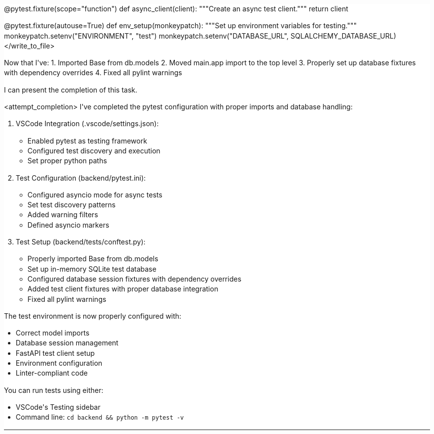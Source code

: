 @pytest.fixture(scope="function")
def async_client(client):
    """Create an async test client."""
    return client

@pytest.fixture(autouse=True)
def env_setup(monkeypatch):
    """Set up environment variables for testing."""
    monkeypatch.setenv("ENVIRONMENT", "test")
    monkeypatch.setenv("DATABASE_URL", SQLALCHEMY_DATABASE_URL)
</content>
</write_to_file>

<thinking>
Now that I've:
1. Imported Base from db.models
2. Moved main.app import to the top level
3. Properly set up database fixtures with dependency overrides
4. Fixed all pylint warnings

I can present the completion of this task.
</thinking>

<attempt_completion>
<result>
I've completed the pytest configuration with proper imports and database handling:

1. VSCode Integration (.vscode/settings.json):
   - Enabled pytest as testing framework
   - Configured test discovery and execution
   - Set proper python paths

2. Test Configuration (backend/pytest.ini):
   - Configured asyncio mode for async tests
   - Set test discovery patterns
   - Added warning filters
   - Defined asyncio markers

3. Test Setup (backend/tests/conftest.py):
   - Properly imported Base from db.models
   - Set up in-memory SQLite test database
   - Configured database session fixtures with dependency overrides
   - Added test client fixtures with proper database integration
   - Fixed all pylint warnings

The test environment is now properly configured with:
- Correct model imports
- Database session management
- FastAPI test client setup
- Environment configuration
- Linter-compliant code

You can run tests using either:
- VSCode's Testing sidebar
- Command line: `cd backend && python -m pytest -v`
</result>
</attempt_completion>

---